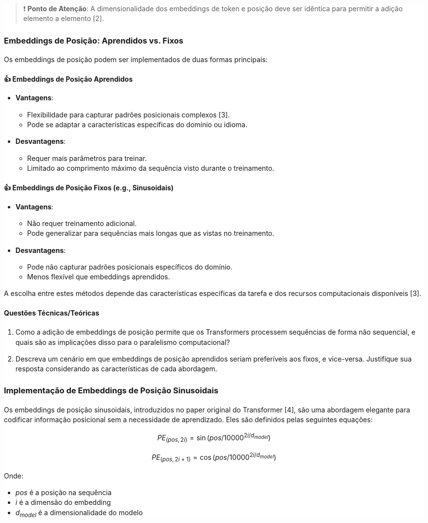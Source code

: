> ❗ **Ponto de Atenção**: A dimensionalidade dos embeddings de token e posição deve ser idêntica para permitir a adição elemento a elemento [2].

### Embeddings de Posição: Aprendidos vs. Fixos

Os embeddings de posição podem ser implementados de duas formas principais:

#### 👍 Embeddings de Posição Aprendidos

* **Vantagens**:
  - Flexibilidade para capturar padrões posicionais complexos [3].
  - Pode se adaptar a características específicas do domínio ou idioma.

* **Desvantagens**:
  - Requer mais parâmetros para treinar.
  - Limitado ao comprimento máximo da sequência visto durante o treinamento.

#### 👍 Embeddings de Posição Fixos (e.g., Sinusoidais)

* **Vantagens**:
  - Não requer treinamento adicional.
  - Pode generalizar para sequências mais longas que as vistas no treinamento.

* **Desvantagens**:
  - Pode não capturar padrões posicionais específicos do domínio.
  - Menos flexível que embeddings aprendidos.

A escolha entre estes métodos depende das características específicas da tarefa e dos recursos computacionais disponíveis [3].

#### Questões Técnicas/Teóricas

1. Como a adição de embeddings de posição permite que os Transformers processem sequências de forma não sequencial, e quais são as implicações disso para o paralelismo computacional?

2. Descreva um cenário em que embeddings de posição aprendidos seriam preferíveis aos fixos, e vice-versa. Justifique sua resposta considerando as características de cada abordagem.

### Implementação de Embeddings de Posição Sinusoidais

Os embeddings de posição sinusoidais, introduzidos no paper original do Transformer [4], são uma abordagem elegante para codificar informação posicional sem a necessidade de aprendizado. Eles são definidos pelas seguintes equações:

$$
PE_{(pos,2i)} = \sin(pos / 10000^{2i/d_{model}})
$$

$$
PE_{(pos,2i+1)} = \cos(pos / 10000^{2i/d_{model}})
$$

Onde:
- $pos$ é a posição na sequência
- $i$ é a dimensão do embedding
- $d_{model}$ é a dimensionalidade do modelo
